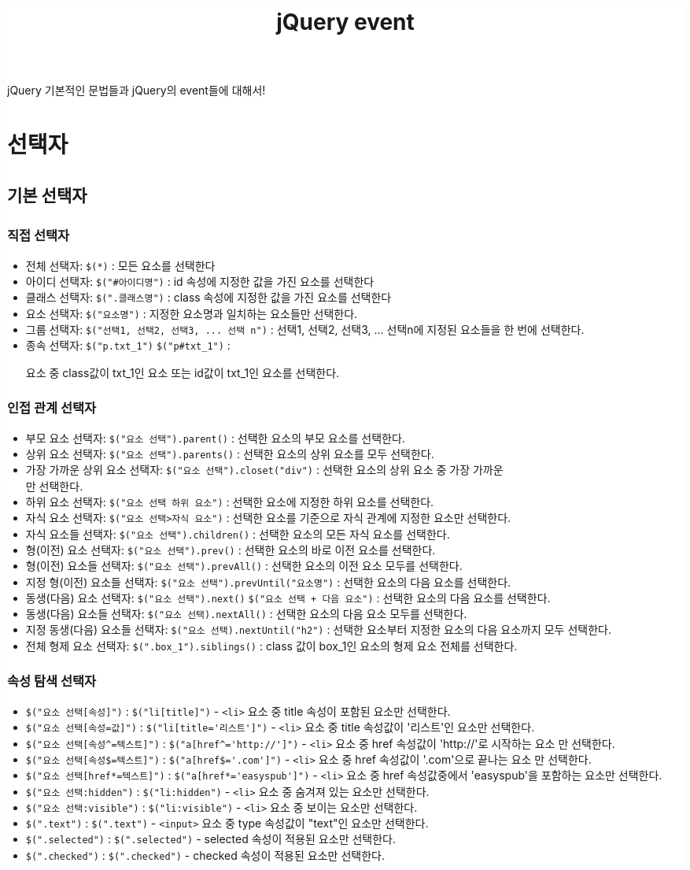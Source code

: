 ﻿---
title: "jQuery event"
categories: Javascript_jQuery
comments: true
---

jQuery 기본적인 문법들과 jQuery의 event들에 대해서!


# 선택자
## 기본 선택자
### 직접 선택자
 - 전체 선택자: `$(*)` : 모든 요소를 선택한다
 - 아이디 선택자: `$("#아이디명")` : id 속성에 지정한 값을 가진 요소를 선택한다
 - 클래스 선택자: `$(".클래스명")` : class 속성에 지정한 값을 가진 요소를 선택한다
 - 요소 선택자: `$("요소명")` : 지정한 요소명과 일치하는 요소들만 선택한다.
 - 그룹 선택자: `$("선택1, 선택2, 선택3, ... 선택 n")` : 선택1, 선택2, 선택3, ... 선택n에 지정된 요소들을 한 번에 선택한다.
 - 종속 선택자: `$("p.txt_1")`  `$("p#txt_1")` : <p> 요소 중 class값이 txt_1인 요소 또는 id값이 txt_1인 요소를 선택한다.

### 인접 관계 선택자
 - 부모 요소 선택자: `$("요소 선택").parent()` : 선택한 요소의 부모 요소를 선택한다.
 - 상위 요소 선택자: `$("요소 선택").parents()` : 선택한 요소의 상위 요소를 모두 선택한다.
 - 가장 가까운 상위 요소 선택자: `$("요소 선택").closet("div")` : 선택한 요소의 상위 요소 중 가장 가까운 <div>만 선택한다.
 - 하위 요소 선택자: `$("요소 선택 하위 요소")` : 선택한 요소에 지정한 하위 요소를 선택한다.
 - 자식 요소 선택자: `$("요소 선택>자식 요소")` : 선택한 요소를 기준으로 자식 관계에 지정한 요소만 선택한다.
 - 자식 요소들 선택자: `$("요소 선택").children()` : 선택한 요소의 모든 자식 요소를 선택한다.
 - 형(이전) 요소 선택자: `$("요소 선택").prev()` : 선택한 요소의 바로 이전 요소를 선택한다.
 - 형(이전) 요소들 선택자: `$("요소 선택").prevAll()` : 선택한 요소의 이전 요소 모두를 선택한다.
 - 지정 형(이전) 요소들 선택자: `$("요소 선택").prevUntil("요소명")` : 선택한 요소의 다음 요소를 선택한다.
 - 동생(다음) 요소 선택자: `$("요소 선택").next()` `$("요소 선택 + 다음 요소")` : 선택한 요소의 다음 요소를 선택한다.
 - 동생(다음) 요소들 선택자: `$("요소 선택).nextAll()` : 선택한 요소의 다음 요소 모두를 선택한다.
 - 지정 동생(다음) 요소들 선택자: `$("요소 선택).nextUntil("h2")` : 선택한 요소부터 지정한 요소의 다음 요소까지 모두 선택한다.
 - 전체 형제 요소 선택자: `$(".box_1").siblings()` : class 값이 box_1인 요소의 형제 요소 전체를 선택한다.

### 속성 탐색 선택자
 - `$("요소 선택[속성]")` : `$("li[title]")` - `<li>` 요소 중 title 속성이 포함된 요소만 선택한다.
 - `$("요소 선택[속성=값]")` : `$("li[title='리스트']")` - `<li>` 요소 중 title 속성값이 '리스트'인 요소만 선택한다.
 - `$("요소 선택[속성^=텍스트]")` : `$("a[href^='http://']")` - `<li>` 요소 중 href 속성값이 'http://'로 시작하는 요소 만 선택한다.
 - `$("요소 선택[속성$=텍스트]")` : `$("a[href$='.com']")` - `<li>` 요소 중 href 속성값이 '.com'으로 끝나는 요소 만 선택한다.
 - `$("요소 선택[href*=텍스트]")` : `$("a[href*='easyspub']")` - `<li>` 요소 중 href 속성값중에서 'easyspub'을 포함하는 요소만 선택한다.
 - `$("요소 선택:hidden")` : `$("li:hidden")` - `<li>` 요소 중 숨겨져 있는 요소만 선택한다.
 - `$("요소 선택:visible")` : `$("li:visible")` - `<li>` 요소 중 보이는 요소만 선택한다.
 - `$(".text")` : `$(".text")` - `<input>` 요소 중 type 속성값이 "text"인 요소만 선택한다.
 - `$(".selected")` : `$(".selected")` - selected 속성이 적용된 요소만 선택한다.
 - `$(".checked")` : `$(".checked")` - checked 속성이 적용된 요소만 선택한다.

